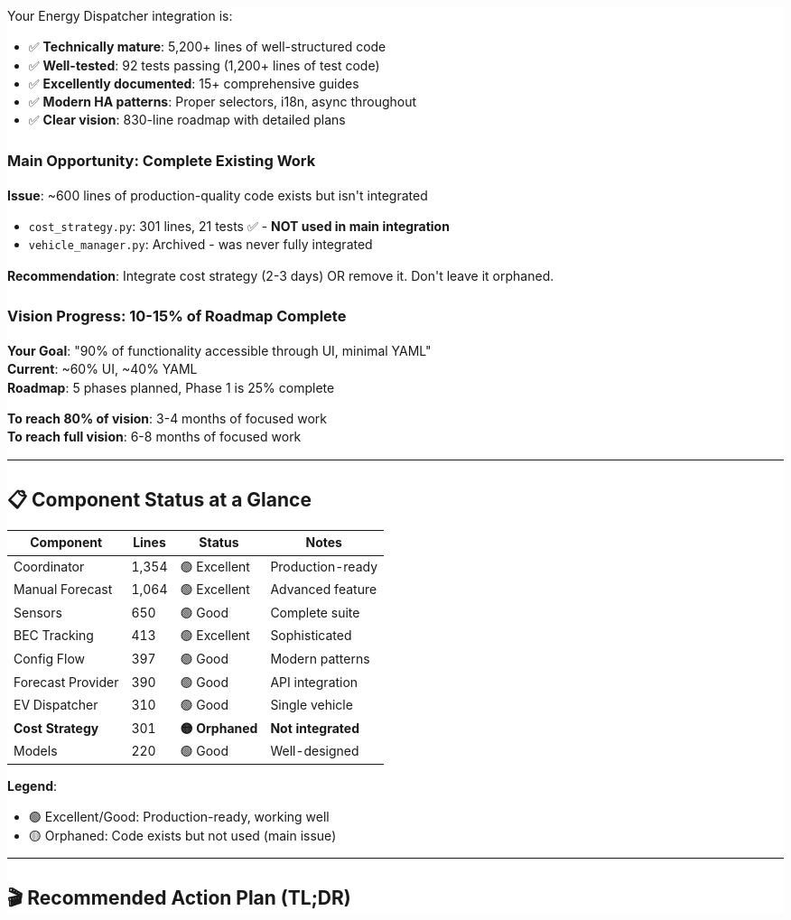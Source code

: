 Your Energy Dispatcher integration is:
- ✅ **Technically mature**: 5,200+ lines of well-structured code
- ✅ **Well-tested**: 92 tests passing (1,200+ lines of test code)
- ✅ **Excellently documented**: 15+ comprehensive guides
- ✅ **Modern HA patterns**: Proper selectors, i18n, async throughout
- ✅ **Clear vision**: 830-line roadmap with detailed plans

### Main Opportunity: Complete Existing Work

**Issue**: ~600 lines of production-quality code exists but isn't integrated
- `cost_strategy.py`: 301 lines, 21 tests ✅ - **NOT used in main integration**
- `vehicle_manager.py`: Archived - was never fully integrated

**Recommendation**: Integrate cost strategy (2-3 days) OR remove it. Don't leave it orphaned.

### Vision Progress: 10-15% of Roadmap Complete

**Your Goal**: "90% of functionality accessible through UI, minimal YAML"  
**Current**: ~60% UI, ~40% YAML  
**Roadmap**: 5 phases planned, Phase 1 is 25% complete

**To reach 80% of vision**: 3-4 months of focused work  
**To reach full vision**: 6-8 months of focused work

---

## 📋 Component Status at a Glance

| Component | Lines | Status | Notes |
|-----------|-------|--------|-------|
| Coordinator | 1,354 | 🟢 Excellent | Production-ready |
| Manual Forecast | 1,064 | 🟢 Excellent | Advanced feature |
| Sensors | 650 | 🟢 Good | Complete suite |
| BEC Tracking | 413 | 🟢 Excellent | Sophisticated |
| Config Flow | 397 | 🟢 Good | Modern patterns |
| Forecast Provider | 390 | 🟢 Good | API integration |
| EV Dispatcher | 310 | 🟢 Good | Single vehicle |
| **Cost Strategy** | 301 | **🟡 Orphaned** | **Not integrated** |
| Models | 220 | 🟢 Good | Well-designed |

**Legend**:
- 🟢 Excellent/Good: Production-ready, working well
- 🟡 Orphaned: Code exists but not used (main issue)

---

## 🎬 Recommended Action Plan (TL;DR)
